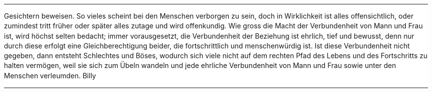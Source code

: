 
-----

Gesichtern beweisen. So vieles scheint bei den Menschen
verborgen zu sein, doch in Wirklichkeit ist alles offensichtlich, oder zumindest tritt früher oder später alles
zutage und wird offenkundig.
Wie gross die Macht der Verbundenheit von Mann und
Frau ist, wird höchst selten bedacht; immer vorausgesetzt, die Verbundenheit der Beziehung ist ehrlich, tief
und bewusst, denn nur durch diese erfolgt eine Gleichberechtigung beider, die fortschrittlich und menschenwürdig ist. Ist diese Verbundenheit nicht gegeben, dann
entsteht Schlechtes und Böses, wodurch sich viele nicht
auf dem rechten Pfad des Lebens und des Fortschritts zu
halten vermögen, weil sie sich zum Übeln wandeln und
jede ehrliche Verbundenheit von Mann und Frau sowie
unter den Menschen verleumden.
Billy


-----

